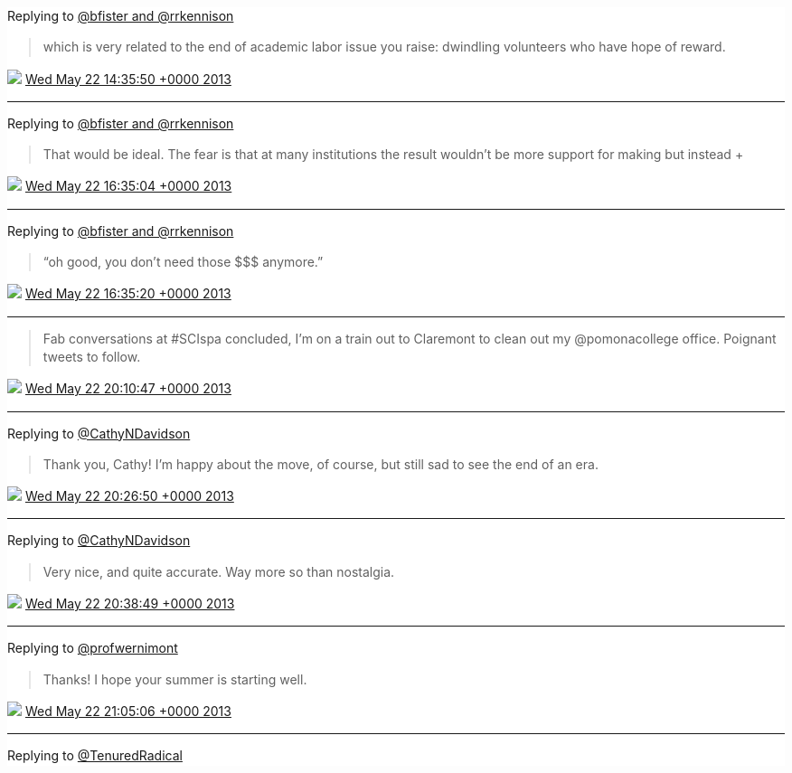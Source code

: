 Replying to [@bfister and @rrkennison](https://twitter.com/@bfister/status/337214373737144320)

> which is very related to the end of academic labor issue you raise: dwindling volunteers who have hope of reward\.

<img src="../../media/tweet.ico" width="12" /> [Wed May 22 14:35:50 +0000 2013](https://twitter.com/kfitz/status/337215231224860672)

----

Replying to [@bfister and @rrkennison](https://twitter.com/@bfister/status/337226691510419456)

> That would be ideal\. The fear is that at many institutions the result wouldn’t be more support for making but instead \+

<img src="../../media/tweet.ico" width="12" /> [Wed May 22 16:35:04 +0000 2013](https://twitter.com/kfitz/status/337245237044981761)

----

Replying to [@bfister and @rrkennison](https://twitter.com/@bfister/status/337226691510419456)

> “oh good, you don’t need those $$$ anymore\.”

<img src="../../media/tweet.ico" width="12" /> [Wed May 22 16:35:20 +0000 2013](https://twitter.com/kfitz/status/337245302526472192)

----

> Fab conversations at \#SCIspa concluded, I’m on a train out to Claremont to clean out my @pomonacollege office\. Poignant tweets to follow\.

<img src="../../media/tweet.ico" width="12" /> [Wed May 22 20:10:47 +0000 2013](https://twitter.com/kfitz/status/337299523535765505)

----

Replying to [@CathyNDavidson](https://twitter.com/CathyNDavidson/status/337299914784661506)

> Thank you, Cathy\! I’m happy about the move, of course, but still sad to see the end of an era\.

<img src="../../media/tweet.ico" width="12" /> [Wed May 22 20:26:50 +0000 2013](https://twitter.com/kfitz/status/337303563099332609)

----

Replying to [@CathyNDavidson](https://twitter.com/CathyNDavidson/status/337305195174309888)

> Very nice, and quite accurate\. Way more so than nostalgia\.

<img src="../../media/tweet.ico" width="12" /> [Wed May 22 20:38:49 +0000 2013](https://twitter.com/kfitz/status/337306576312467456)

----

Replying to [@profwernimont](https://twitter.com/profwernimont/status/337312291143958528)

> Thanks\! I hope your summer is starting well\.

<img src="../../media/tweet.ico" width="12" /> [Wed May 22 21:05:06 +0000 2013](https://twitter.com/kfitz/status/337313193602994177)

----

Replying to [@TenuredRadical](https://twitter.com/TenuredRadical/status/337312570065170432)
